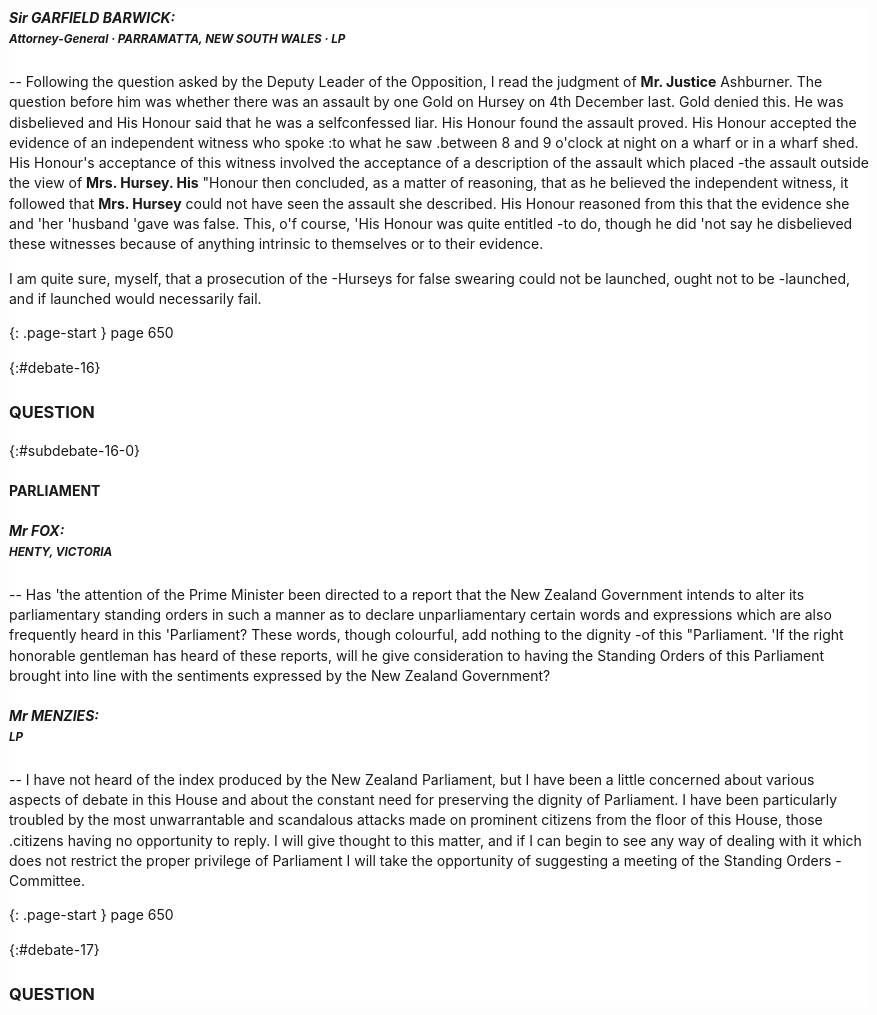 ##### Sir GARFIELD BARWICK:<br><small class="text-muted">Attorney-General &middot; PARRAMATTA, NEW SOUTH WALES &middot; LP</small>

--  Following the question asked by the  Deputy  Leader of the Opposition, I read the judgment of  **Mr. Justice**  Ashburner. The question before him was whether there was an assault by one Gold on Hursey on 4th December last. Gold denied this. He was disbelieved and  His  Honour said that he was a selfconfessed liar.  His  Honour found the assault proved.  His  Honour accepted the evidence of an independent witness who spoke :to what he saw .between 8 and 9 o'clock at night on a wharf or in a wharf shed.  His  Honour's acceptance of this witness involved the acceptance of a description of the assault which placed -the assault outside the view of  **Mrs. Hursey. His**  "Honour then concluded, as a matter of reasoning, that as he believed the independent witness, it followed that  **Mrs. Hursey**  could not have seen the assault she described.  His  Honour reasoned from this that the evidence she and 'her 'husband 'gave was false. This, o'f course,  'His  Honour was quite entitled -to do, though he did 'not say he disbelieved these witnesses because of anything intrinsic to themselves or to their evidence. 

I am quite sure, myself, that a prosecution of the -Hurseys for false swearing could not be launched, ought not to be -launched, and if launched would necessarily fail. 

{: .page-start }
page 650

{:#debate-16}
### QUESTION

{:#subdebate-16-0}
#### PARLIAMENT

##### Mr FOX:<br><small class="text-muted">HENTY, VICTORIA</small>

-- Has 'the attention of the Prime Minister been directed to a report that the New Zealand Government intends to alter its parliamentary standing orders in such a manner as to declare unparliamentary certain words and expressions which are also frequently heard in this 'Parliament? These words, though colourful, add nothing to the dignity -of this "Parliament. 'If the right honorable gentleman has heard of these reports, will he give consideration to having the Standing Orders of this Parliament brought into line with the sentiments expressed by the New Zealand Government? 

##### Mr MENZIES:<br><small class="text-muted">LP</small>

--  I have not heard of the index produced by the New Zealand Parliament, but I have been a little concerned about various aspects of debate in this House and about the constant need for preserving the dignity of Parliament. I have been particularly troubled by the most unwarrantable and scandalous attacks made on prominent citizens from the floor of this House, those .citizens having no opportunity to reply. I will give thought to this matter, and if I can begin to see any way of dealing with it which does not restrict the proper privilege of Parliament I will take the opportunity of suggesting a meeting of the Standing Orders -Committee. 

{: .page-start }
page 650

{:#debate-17}
### QUESTION
